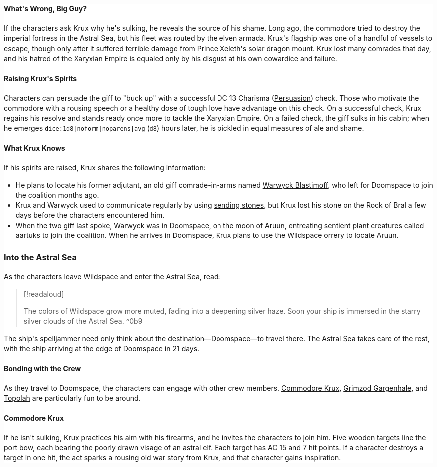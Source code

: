 #### What's Wrong, Big Guy?

If the characters ask Krux why he's sulking, he reveals the source of his shame. Long ago, the commodore tried to destroy the imperial fortress in the Astral Sea, but his fleet was routed by the elven armada. Krux's flagship was one of a handful of vessels to escape, though only after it suffered terrible damage from [Prince Xeleth](Інструменти%20ДМ/CLI/bestiary/npc/prince-xeleth-lox.md)'s solar dragon mount. Krux lost many comrades that day, and his hatred of the Xaryxian Empire is equaled only by his disgust at his own cowardice and failure.

#### Raising Krux's Spirits

Characters can persuade the giff to "buck up" with a successful DC 13 Charisma ([Persuasion](Інструменти%20ДМ/CLI/rules/skills.md#Persuasion)) check. Those who motivate the commodore with a rousing speech or a healthy dose of tough love have advantage on this check. On a successful check, Krux regains his resolve and stands ready once more to tackle the Xaryxian Empire. On a failed check, the giff sulks in his cabin; when he emerges `dice:1d8|noform|noparens|avg` (`d8`) hours later, he is pickled in equal measures of ale and shame.

#### What Krux Knows

If his spirits are raised, Krux shares the following information:

- He plans to locate his former adjutant, an old giff comrade-in-arms named [Warwyck Blastimoff](Інструменти%20ДМ/CLI/bestiary/npc/warwyck-blastimoff-lox.md), who left for Doomspace to join the coalition months ago.  
- Krux and Warwyck used to communicate regularly by using [sending stones](Інструменти%20ДМ/CLI/items/sending-stones-xdmg.md), but Krux lost his stone on the Rock of Bral a few days before the characters encountered him.  
- When the two giff last spoke, Warwyck was in Doomspace, on the moon of Aruun, entreating sentient plant creatures called aartuks to join the coalition. When he arrives in Doomspace, Krux plans to use the Wildspace orrery to locate Aruun.  

### Into the Astral Sea

As the characters leave Wildspace and enter the Astral Sea, read:

> [!readaloud] 
> 
> The colors of Wildspace grow more muted, fading into a deepening silver haze. Soon your ship is immersed in the starry silver clouds of the Astral Sea.
^0b9

The ship's spelljammer need only think about the destination—Doomspace—to travel there. The Astral Sea takes care of the rest, with the ship arriving at the edge of Doomspace in 21 days.

#### Bonding with the Crew

As they travel to Doomspace, the characters can engage with other crew members. [Commodore Krux](Інструменти%20ДМ/CLI/bestiary/npc/commodore-krux-lox.md), [Grimzod Gargenhale](Інструменти%20ДМ/CLI/bestiary/npc/grimzod-gargenhale-lox.md), and [Topolah](Інструменти%20ДМ/CLI/bestiary/npc/topolah-lox.md) are particularly fun to be around.

#### Commodore Krux

If he isn't sulking, Krux practices his aim with his firearms, and he invites the characters to join him. Five wooden targets line the port bow, each bearing the poorly drawn visage of an astral elf. Each target has AC 15 and 7 hit points. If a character destroys a target in one hit, the act sparks a rousing old war story from Krux, and that character gains inspiration.
